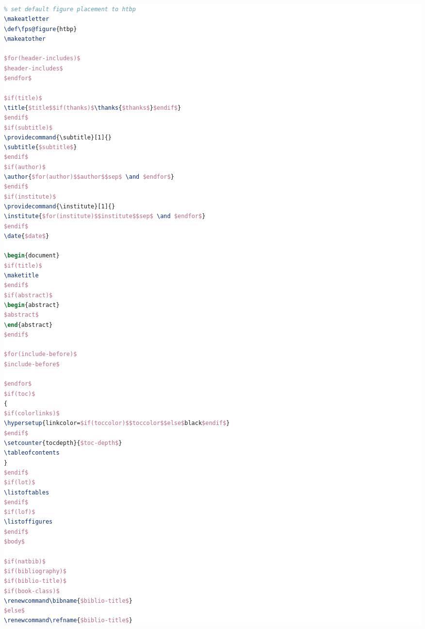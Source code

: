 ```latex
% set default figure placement to htbp
\makeatletter
\def\fps@figure{htbp}
\makeatother

$for(header-includes)$
$header-includes$
$endfor$

$if(title)$
\title{$title$$if(thanks)$\thanks{$thanks$}$endif$}
$endif$
$if(subtitle)$
\providecommand{\subtitle}[1]{}
\subtitle{$subtitle$}
$endif$
$if(author)$
\author{$for(author)$$author$$sep$ \and $endfor$}
$endif$
$if(institute)$
\providecommand{\institute}[1]{}
\institute{$for(institute)$$institute$$sep$ \and $endfor$}
$endif$
\date{$date$}

\begin{document}
$if(title)$
\maketitle
$endif$
$if(abstract)$
\begin{abstract}
$abstract$
\end{abstract}
$endif$

$for(include-before)$
$include-before$

$endfor$
$if(toc)$
{
$if(colorlinks)$
\hypersetup{linkcolor=$if(toccolor)$$toccolor$$else$black$endif$}
$endif$
\setcounter{tocdepth}{$toc-depth$}
\tableofcontents
}
$endif$
$if(lot)$
\listoftables
$endif$
$if(lof)$
\listoffigures
$endif$
$body$

$if(natbib)$
$if(bibliography)$
$if(biblio-title)$
$if(book-class)$
\renewcommand\bibname{$biblio-title$}
$else$
\renewcommand\refname{$biblio-title$}
```